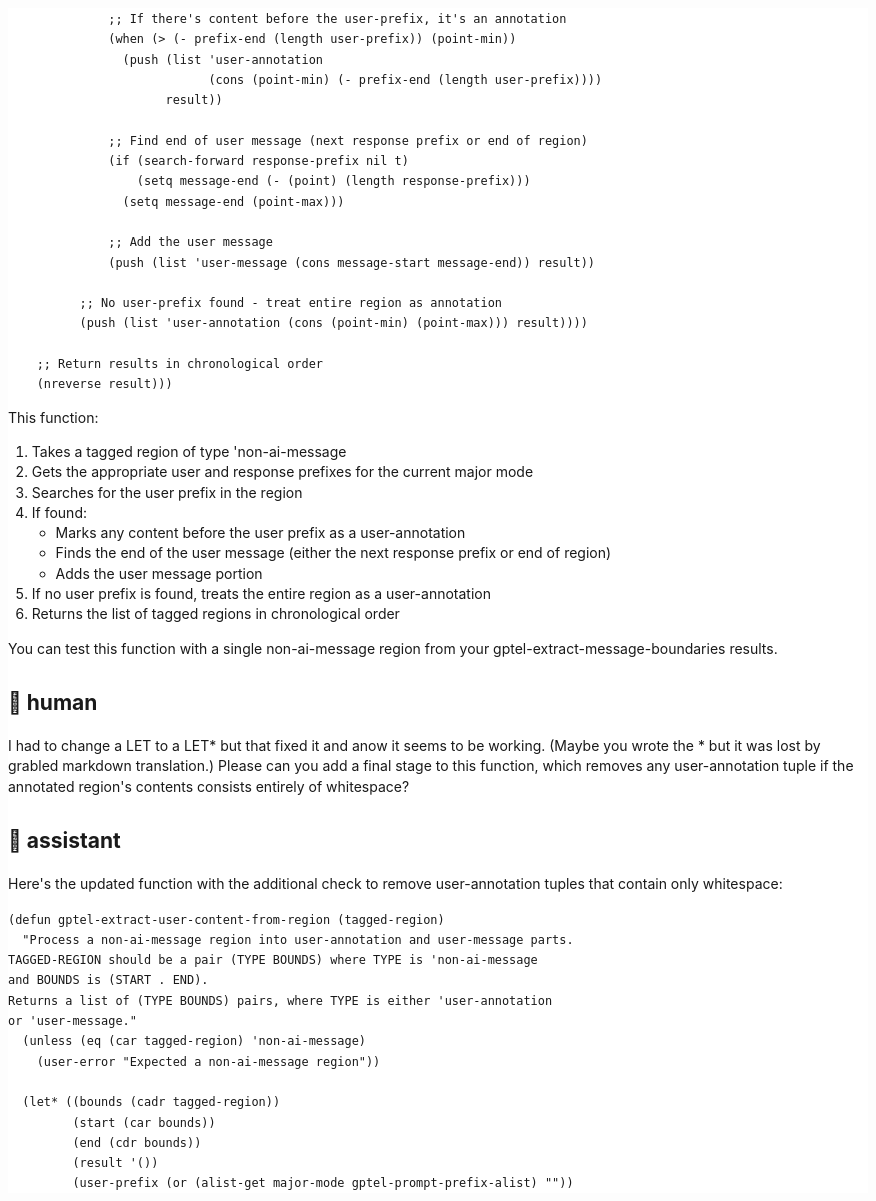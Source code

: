 ``` elisp
              ;; If there's content before the user-prefix, it's an annotation
              (when (> (- prefix-end (length user-prefix)) (point-min))
                (push (list 'user-annotation 
                            (cons (point-min) (- prefix-end (length user-prefix))))
                      result))

              ;; Find end of user message (next response prefix or end of region)
              (if (search-forward response-prefix nil t)
                  (setq message-end (- (point) (length response-prefix)))
                (setq message-end (point-max)))

              ;; Add the user message
              (push (list 'user-message (cons message-start message-end)) result))

          ;; No user-prefix found - treat entire region as annotation
          (push (list 'user-annotation (cons (point-min) (point-max))) result))))

    ;; Return results in chronological order
    (nreverse result)))
```

This function:

1.  Takes a tagged region of type 'non-ai-message
2.  Gets the appropriate user and response prefixes for the current major mode
3.  Searches for the user prefix in the region
4.  If found:
    - Marks any content before the user prefix as a user-annotation
    - Finds the end of the user message (either the next response prefix or end of region)
    - Adds the user message portion
5.  If no user prefix is found, treats the entire region as a user-annotation
6.  Returns the list of tagged regions in chronological order

You can test this function with a single non-ai-message region from your gptel-extract-message-boundaries results.


## 👨 human

I had to change a LET to a LET\* but that fixed it and anow it seems to be working. (Maybe you wrote the \* but it was lost by grabled markdown translation.) Please can you add a final stage to this function, which removes any user-annotation tuple if the annotated region's contents consists entirely of whitespace?


## 🤖 assistant

Here's the updated function with the additional check to remove user-annotation tuples that contain only whitespace:

``` elisp
(defun gptel-extract-user-content-from-region (tagged-region)
  "Process a non-ai-message region into user-annotation and user-message parts.
TAGGED-REGION should be a pair (TYPE BOUNDS) where TYPE is 'non-ai-message
and BOUNDS is (START . END).
Returns a list of (TYPE BOUNDS) pairs, where TYPE is either 'user-annotation
or 'user-message."
  (unless (eq (car tagged-region) 'non-ai-message)
    (user-error "Expected a non-ai-message region"))

  (let* ((bounds (cadr tagged-region))
         (start (car bounds))
         (end (cdr bounds))
         (result '())
         (user-prefix (or (alist-get major-mode gptel-prompt-prefix-alist) ""))
```